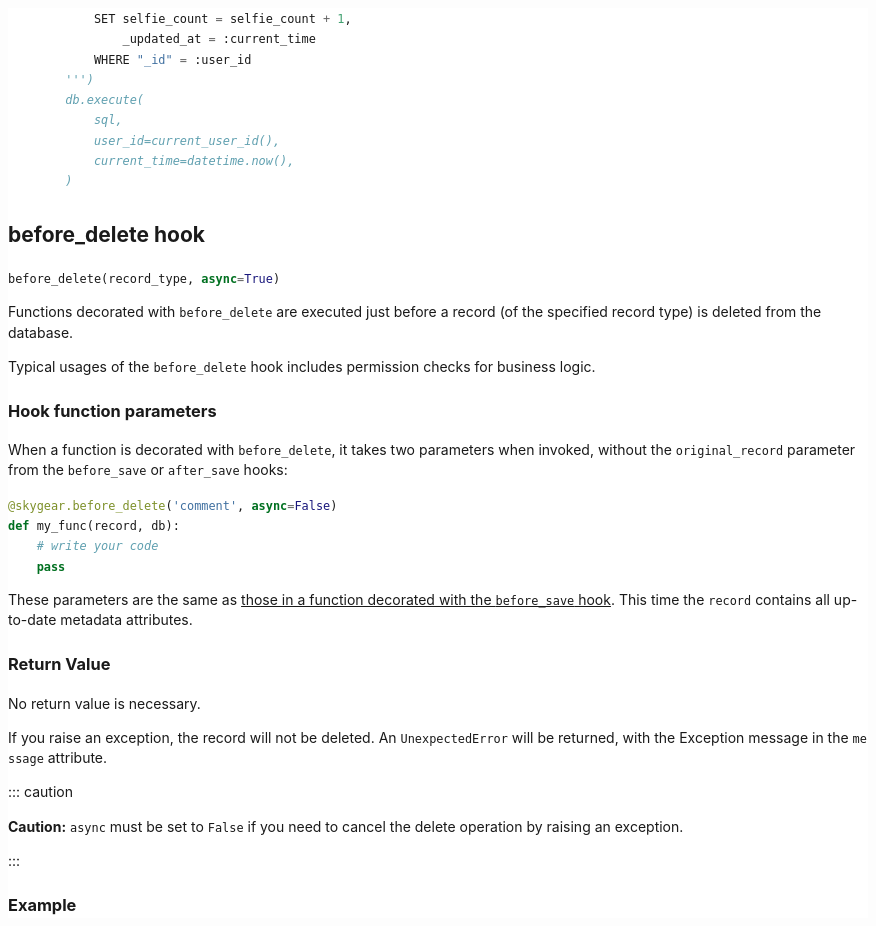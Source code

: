 ```python
            SET selfie_count = selfie_count + 1,
                _updated_at = :current_time
            WHERE "_id" = :user_id
        ''')
        db.execute(
            sql,
            user_id=current_user_id(),
            current_time=datetime.now(),
        )
```

## before_delete hook

```python
before_delete(record_type, async=True)
```

Functions decorated with `before_delete` are executed just before a record
(of the specified record type) is deleted from the database.

Typical usages of the `before_delete` hook includes permission checks for
business logic.

### Hook function parameters

When a function is decorated with `before_delete`, it takes two parameters
when invoked, without the `original_record` parameter from the `before_save`
or `after_save` hooks:

```python
@skygear.before_delete('comment', async=False)
def my_func(record, db):
    # write your code
    pass
```

These parameters are the same as
[those in a function decorated with the `before_save` hook][before-save-func-record].
This time the `record` contains all up-to-date metadata attributes.

### Return Value

No return value is necessary.

If you raise an exception, the record will not be deleted.
An `UnexpectedError` will be returned, with the Exception message in the
`message` attribute.

::: caution

**Caution:** `async` must be set to `False` if you need to cancel the
delete operation by raising an exception.

:::

### Example


[python-dict]: https://docs.python.org/3.6/tutorial/datastructures.html#dictionaries
[sqlalchemy-conn]: http://docs.sqlalchemy.org/en/latest/core/connections.html#sqlalchemy.engine.Connectioh
[sqlalchemy-textual-sql]: http://docs.sqlalchemy.org/en/latest/core/tutorial.html#using-textual-sql
[doc-acl]: /guide/cloud-db/acl/ios/
[before-save-metadata]: #before-save-metadata
[before-save-func-record]: #before-save-func-record
[cloud-function-container]: /guide/cloud-function/calling-skygear-api/python/#skygear-container